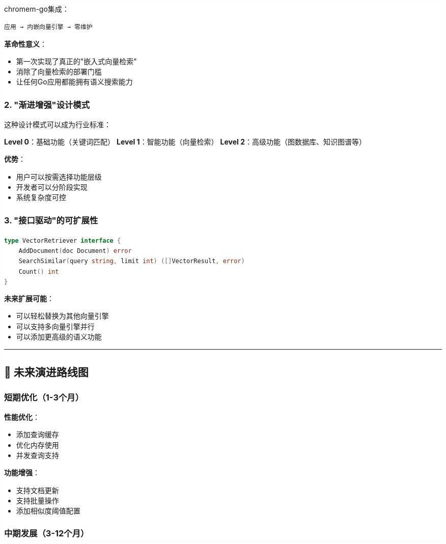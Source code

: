 chromem-go集成：
```
应用 → 内嵌向量引擎 → 零维护
```

**革命性意义**：
- 第一次实现了真正的"嵌入式向量检索"
- 消除了向量检索的部署门槛
- 让任何Go应用都能拥有语义搜索能力

### 2. "渐进增强"设计模式

这种设计模式可以成为行业标准：

**Level 0**：基础功能（关键词匹配）
**Level 1**：智能功能（向量检索）
**Level 2**：高级功能（图数据库、知识图谱等）

**优势**：
- 用户可以按需选择功能层级
- 开发者可以分阶段实现
- 系统复杂度可控

### 3. "接口驱动"的可扩展性

```go
type VectorRetriever interface {
    AddDocument(doc Document) error
    SearchSimilar(query string, limit int) ([]VectorResult, error)
    Count() int
}
```

**未来扩展可能**：
- 可以轻松替换为其他向量引擎
- 可以支持多向量引擎并行
- 可以添加更高级的语义功能

---

## 🔮 未来演进路线图

### 短期优化（1-3个月）

**性能优化**：
- 添加查询缓存
- 优化内存使用
- 并发查询支持

**功能增强**：
- 支持文档更新
- 支持批量操作
- 添加相似度阈值配置

### 中期发展（3-12个月）
